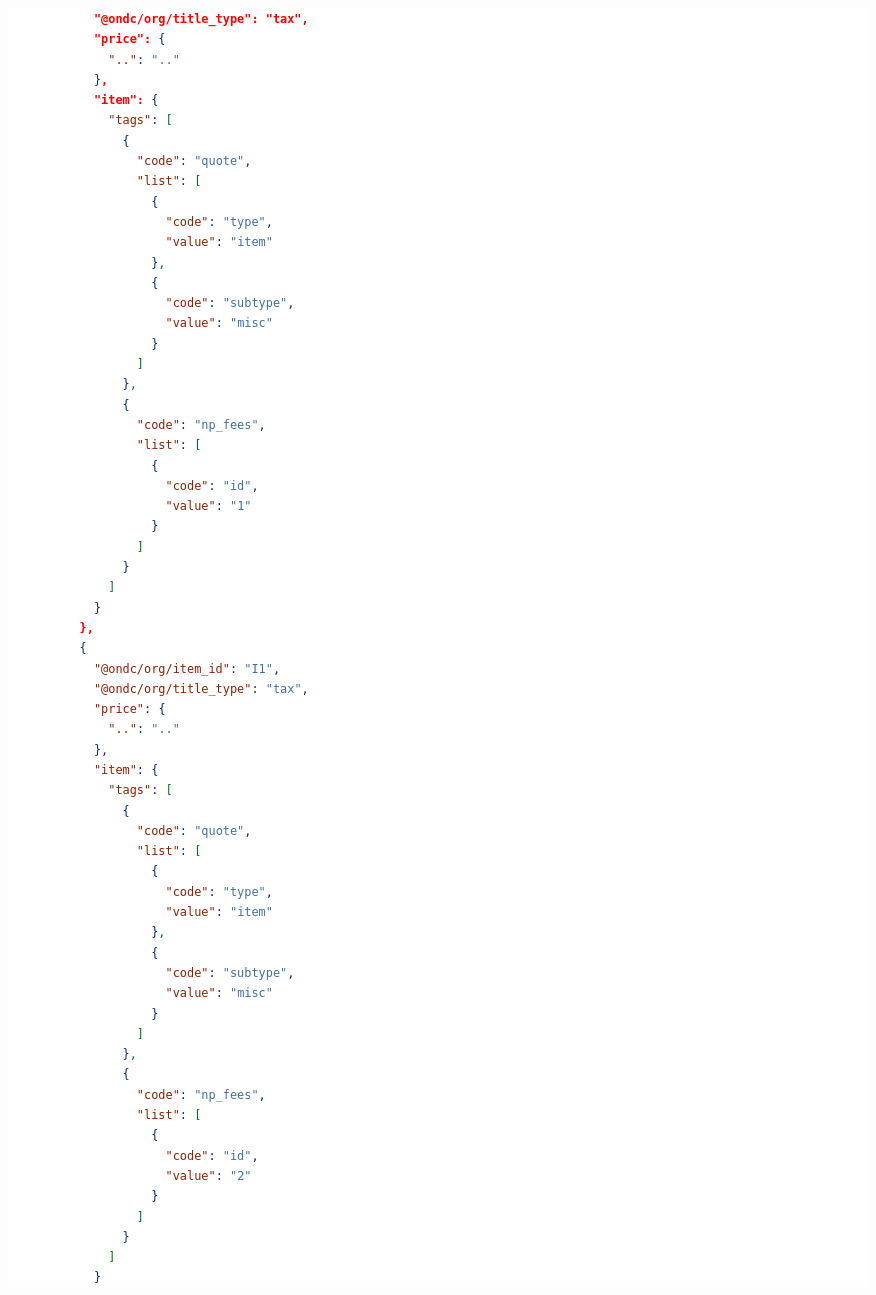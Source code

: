 ```json
            "@ondc/org/title_type": "tax",
            "price": {
              "..": ".."
            },
            "item": {
              "tags": [
                {
                  "code": "quote",
                  "list": [
                    {
                      "code": "type",
                      "value": "item"
                    },
                    {
                      "code": "subtype",
                      "value": "misc"
                    }
                  ]
                },
                {
                  "code": "np_fees",
                  "list": [
                    {
                      "code": "id",
                      "value": "1"
                    }
                  ]
                }
              ]
            }
          },
          {
            "@ondc/org/item_id": "I1",
            "@ondc/org/title_type": "tax",
            "price": {
              "..": ".."
            },
            "item": {
              "tags": [
                {
                  "code": "quote",
                  "list": [
                    {
                      "code": "type",
                      "value": "item"
                    },
                    {
                      "code": "subtype",
                      "value": "misc"
                    }
                  ]
                },
                {
                  "code": "np_fees",
                  "list": [
                    {
                      "code": "id",
                      "value": "2"
                    }
                  ]
                }
              ]
            }
```